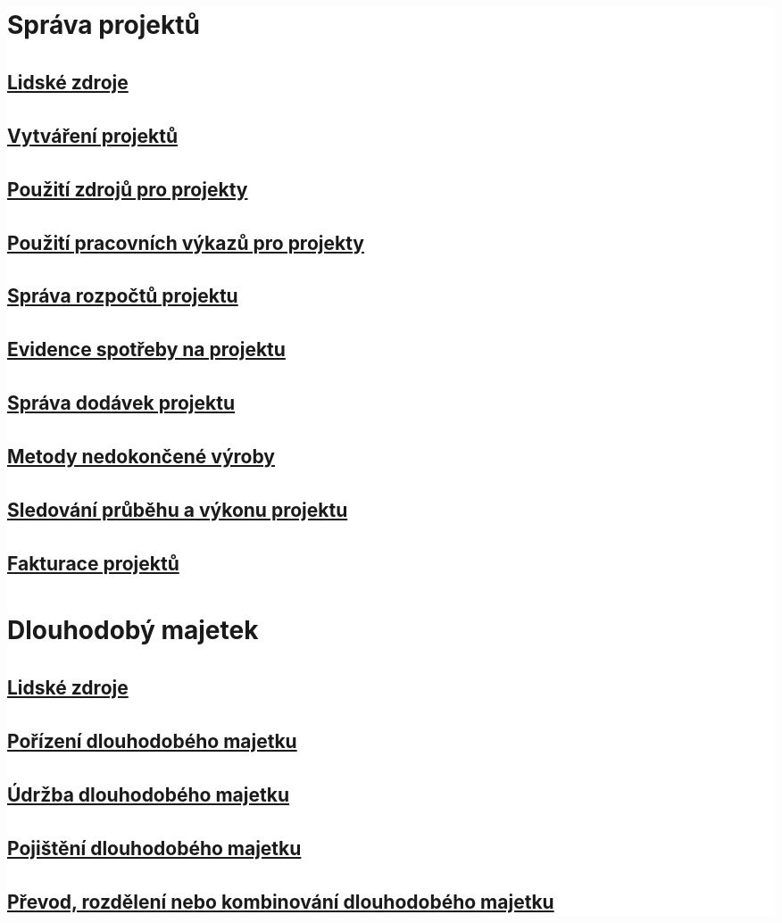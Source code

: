 # Správa projektů

## [Lidské zdroje](projects-manage-projects.md)

## [Vytváření projektů](projects-how-create-jobs.md)

## [Použití zdrojů pro projekty](projects-how-use-resources.md)

## [Použití pracovních výkazů pro projekty](projects-how-use-time-sheets.md)

## [Správa rozpočtů projektu](projects-how-manage-budgets.md)

## [Evidence spotřeby na projektu](projects-how-record-job-usage.md)

## [Správa dodávek projektu](projects-how-manage-project-supplies.md)

## [Metody nedokončené výroby](projects-understanding-wip.md)

## [Sledování průběhu a výkonu projektu](projects-how-monitor-progress-performance.md)

## [Fakturace projektů](projects-how-invoice-jobs.md)

# Dlouhodobý majetek

## [Lidské zdroje](fa-manage.md)

## [Pořízení dlouhodobého majetku](fa-how-acquire.md)

## [Údržba dlouhodobého majetku](fa-how-maintain.md)

## [Pojištění dlouhodobého majetku](fa-how-insure.md)

## [Převod, rozdělení nebo kombinování dlouhodobého majetku](fa-how-trans-split-combine.md)
